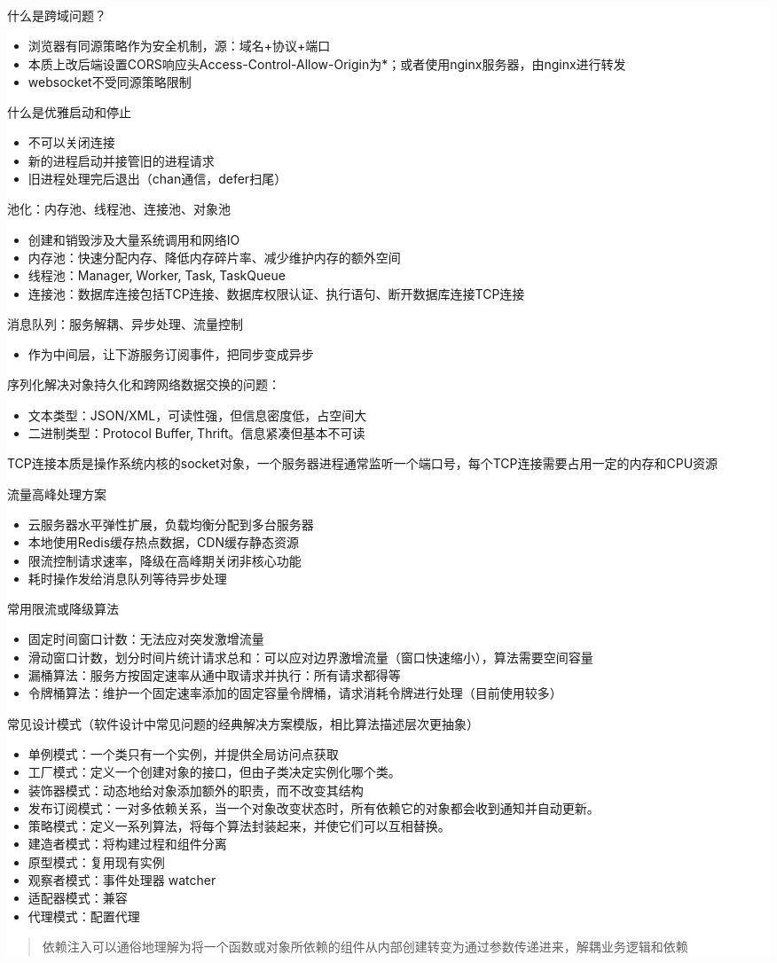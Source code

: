 什么是跨域问题？

* 浏览器有同源策略作为安全机制，源：域名+协议+端口
* 本质上改后端设置CORS响应头Access-Control-Allow-Origin为*；或者使用nginx服务器，由nginx进行转发
* websocket不受同源策略限制

什么是优雅启动和停止

* 不可以关闭连接
* 新的进程启动并接管旧的进程请求
* 旧进程处理完后退出（chan通信，defer扫尾）

池化：内存池、线程池、连接池、对象池

* 创建和销毁涉及大量系统调用和网络IO
* 内存池：快速分配内存、降低内存碎片率、减少维护内存的额外空间
* 线程池：Manager, Worker, Task, TaskQueue
* 连接池：数据库连接包括TCP连接、数据库权限认证、执行语句、断开数据库连接TCP连接

消息队列：服务解耦、异步处理、流量控制

* 作为中间层，让下游服务订阅事件，把同步变成异步

序列化解决对象持久化和跨网络数据交换的问题：

* 文本类型：JSON/XML，可读性强，但信息密度低，占空间大
* 二进制类型：Protocol Buffer, Thrift。信息紧凑但基本不可读

TCP连接本质是操作系统内核的socket对象，一个服务器进程通常监听一个端口号，每个TCP连接需要占用一定的内存和CPU资源

流量高峰处理方案

* 云服务器水平弹性扩展，负载均衡分配到多台服务器
* 本地使用Redis缓存热点数据，CDN缓存静态资源
* 限流控制请求速率，降级在高峰期关闭非核心功能
* 耗时操作发给消息队列等待异步处理

常用限流或降级算法

* 固定时间窗口计数：无法应对突发激增流量
* 滑动窗口计数，划分时间片统计请求总和：可以应对边界激增流量（窗口快速缩小），算法需要空间容量
* 漏桶算法：服务方按固定速率从通中取请求并执行：所有请求都得等
* 令牌桶算法：维护一个固定速率添加的固定容量令牌桶，请求消耗令牌进行处理（目前使用较多）

常见设计模式（软件设计中常见问题的经典解决方案模版，相比算法描述层次更抽象）

* 单例模式：一个类只有一个实例，并提供全局访问点获取
* 工厂模式：定义一个创建对象的接口，但由子类决定实例化哪个类。
* 装饰器模式：动态地给对象添加额外的职责，而不改变其结构
* 发布订阅模式：一对多依赖关系，当一个对象改变状态时，所有依赖它的对象都会收到通知并自动更新。
* 策略模式：定义一系列算法，将每个算法封装起来，并使它们可以互相替换。
* 建造者模式：将构建过程和组件分离
* 原型模式：复用现有实例
* 观察者模式：事件处理器 watcher
* 适配器模式：兼容
* 代理模式：配置代理

> 依赖注入可以通俗地理解为将一个函数或对象所依赖的组件从内部创建转变为通过参数传递进来，解耦业务逻辑和依赖
